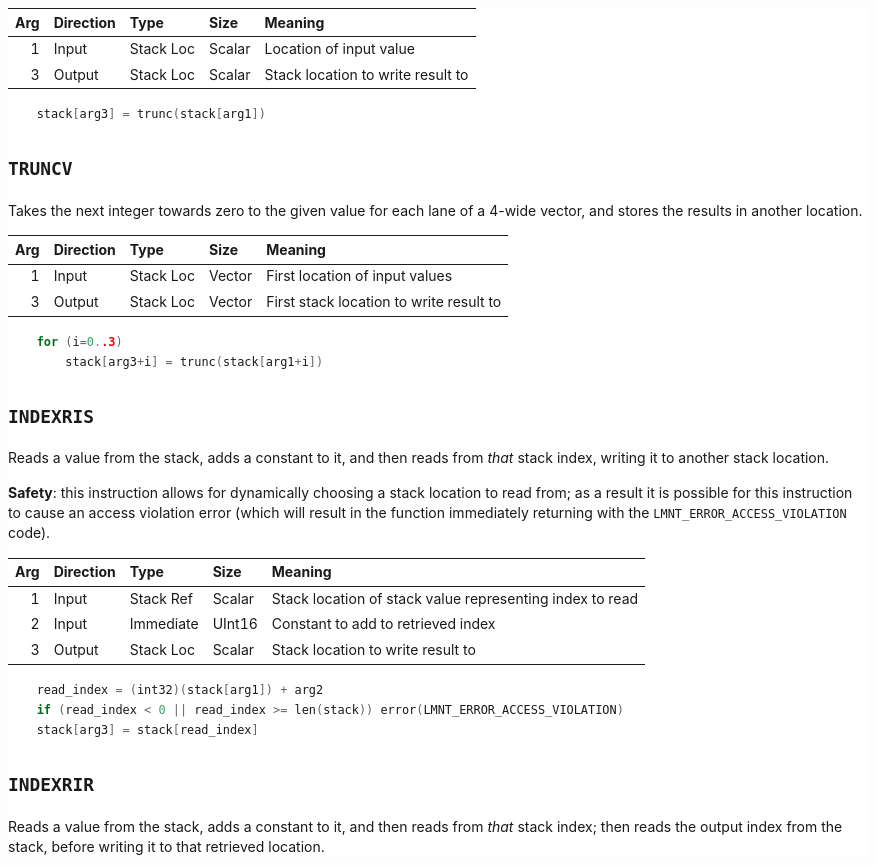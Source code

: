 | Arg | Direction | Type       | Size   | Meaning                                |
| --: | :-------- | :--------- | :----- | :------------------------------------- |
| 1   | Input     | Stack Loc  | Scalar | Location of input value                |
| 3   | Output    | Stack Loc  | Scalar | Stack location to write result to      |

```c
    stack[arg3] = trunc(stack[arg1])
```


## `TRUNCV`
Takes the next integer towards zero to the given value for each lane of a 4-wide vector, and stores the results in another location.

| Arg | Direction | Type       | Size   | Meaning                                 |
| --: | :-------- | :--------- | :----- | :-------------------------------------- |
| 1   | Input     | Stack Loc  | Vector | First location of input values          |
| 3   | Output    | Stack Loc  | Vector | First stack location to write result to |

```c
    for (i=0..3)
        stack[arg3+i] = trunc(stack[arg1+i])
```


## `INDEXRIS`
Reads a value from the stack, adds a constant to it, and then reads from *that* stack index, writing it to another stack location.

**Safety**: this instruction allows for dynamically choosing a stack location to read from; as a result it is possible for this instruction to cause an access violation error (which will result in the function immediately returning with the `LMNT_ERROR_ACCESS_VIOLATION` code).

| Arg | Direction | Type       | Size   | Meaning                                                  |
| --: | :-------- | :--------- | :----- | :------------------------------------------------------- |
| 1   | Input     | Stack Ref  | Scalar | Stack location of stack value representing index to read |
| 2   | Input     | Immediate  | UInt16 | Constant to add to retrieved index                       |
| 3   | Output    | Stack Loc  | Scalar | Stack location to write result to                        |

```c
    read_index = (int32)(stack[arg1]) + arg2
    if (read_index < 0 || read_index >= len(stack)) error(LMNT_ERROR_ACCESS_VIOLATION)
    stack[arg3] = stack[read_index]
```


## `INDEXRIR`
Reads a value from the stack, adds a constant to it, and then reads from *that* stack index; then reads the output index from the stack, before writing it to that retrieved location.
